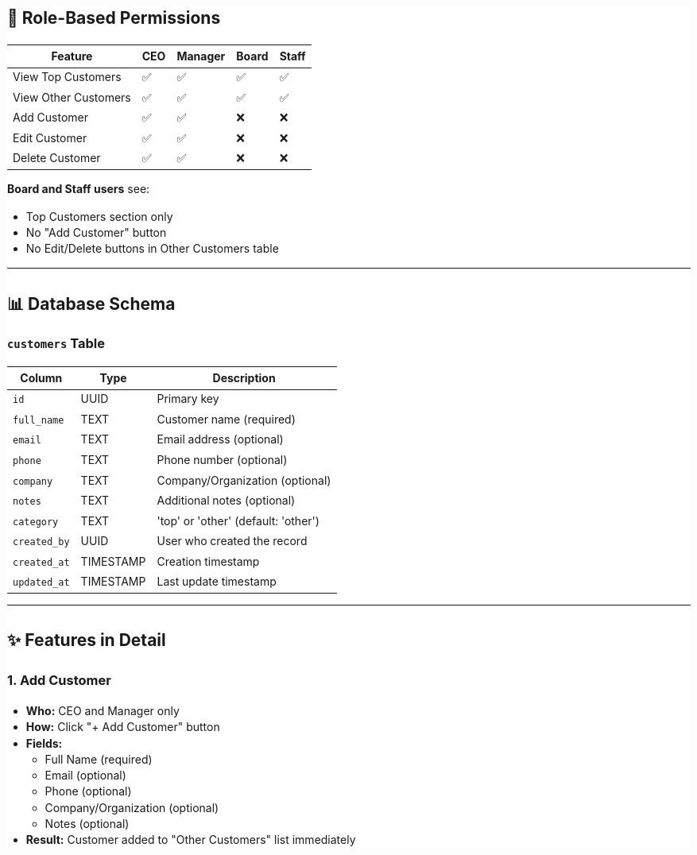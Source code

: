 
## 🔐 Role-Based Permissions

| Feature | CEO | Manager | Board | Staff |
|---------|-----|---------|-------|-------|
| View Top Customers | ✅ | ✅ | ✅ | ✅ |
| View Other Customers | ✅ | ✅ | ✅ | ✅ |
| Add Customer | ✅ | ✅ | ❌ | ❌ |
| Edit Customer | ✅ | ✅ | ❌ | ❌ |
| Delete Customer | ✅ | ✅ | ❌ | ❌ |

**Board and Staff users** see:
- Top Customers section only
- No "Add Customer" button
- No Edit/Delete buttons in Other Customers table

---

## 📊 Database Schema

### `customers` Table

| Column | Type | Description |
|--------|------|-------------|
| `id` | UUID | Primary key |
| `full_name` | TEXT | Customer name (required) |
| `email` | TEXT | Email address (optional) |
| `phone` | TEXT | Phone number (optional) |
| `company` | TEXT | Company/Organization (optional) |
| `notes` | TEXT | Additional notes (optional) |
| `category` | TEXT | 'top' or 'other' (default: 'other') |
| `created_by` | UUID | User who created the record |
| `created_at` | TIMESTAMP | Creation timestamp |
| `updated_at` | TIMESTAMP | Last update timestamp |

---

## ✨ Features in Detail

### 1. Add Customer
- **Who:** CEO and Manager only
- **How:** Click "+ Add Customer" button
- **Fields:**
  - Full Name (required)
  - Email (optional)
  - Phone (optional)
  - Company/Organization (optional)
  - Notes (optional)
- **Result:** Customer added to "Other Customers" list immediately
